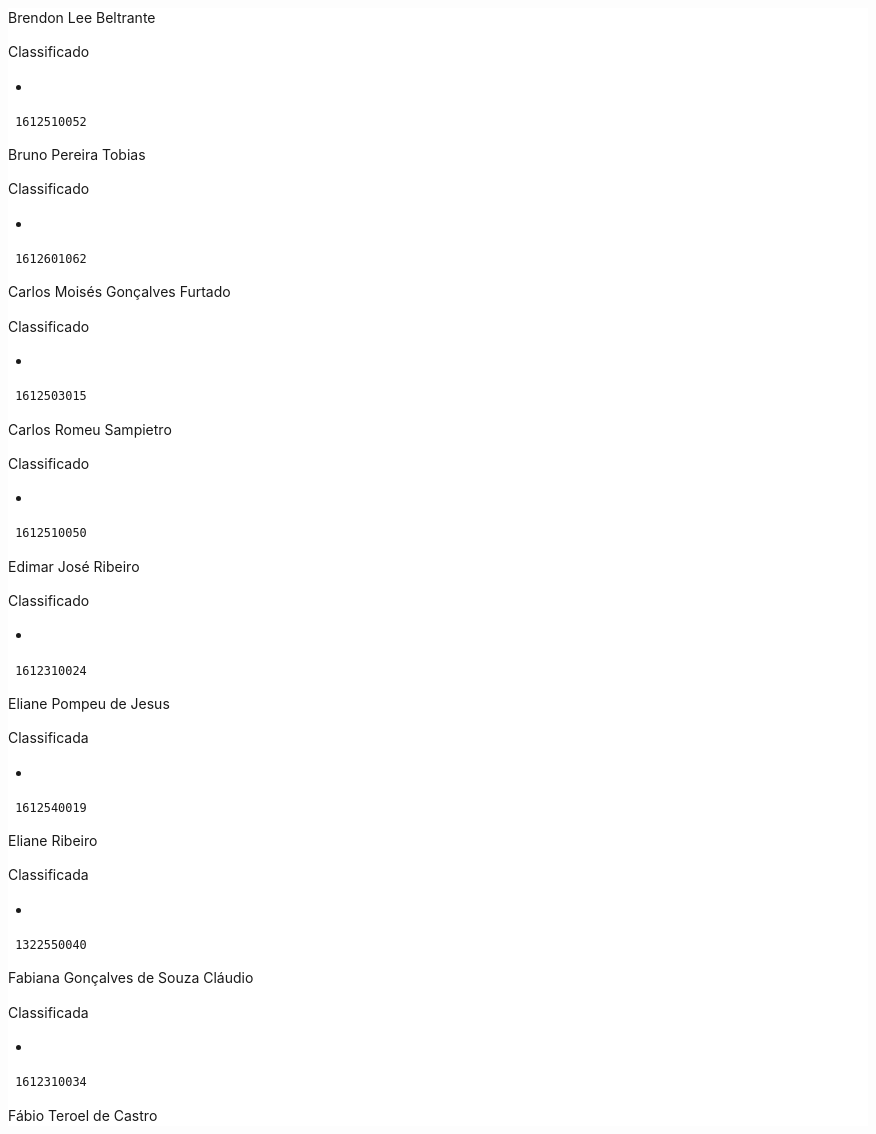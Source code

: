    Brendon Lee Beltrante

   Classificado

   -

     1612510052

   Bruno Pereira Tobias

   Classificado

   -

     1612601062

   Carlos Moisés Gonçalves Furtado

   Classificado

   -

     1612503015

   Carlos Romeu Sampietro

   Classificado

   -

     1612510050

   Edimar José Ribeiro

   Classificado

   -

     1612310024

   Eliane Pompeu de Jesus

   Classificada

   -

     1612540019

   Eliane Ribeiro

   Classificada

   -

     1322550040

   Fabiana Gonçalves de Souza Cláudio

   Classificada

   -

     1612310034

   Fábio Teroel de Castro
